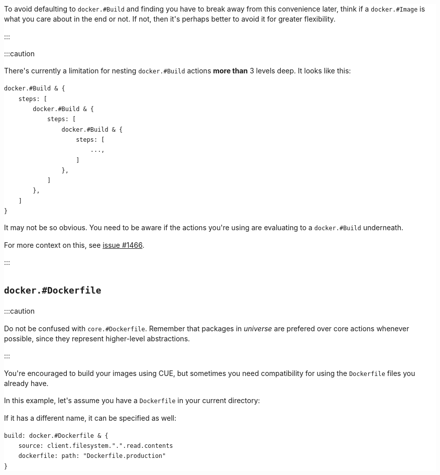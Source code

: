 To avoid defaulting to `docker.#Build` and finding you have to break away from this convenience later, think if a `docker.#Image` is what you care about in the end or not. If not, then it's perhaps better to avoid it for greater flexibility.

:::

:::caution

There's currently a limitation for nesting `docker.#Build` actions **more than** 3 levels deep. It looks like this:

```cue
docker.#Build & {
    steps: [
        docker.#Build & {
            steps: [
                docker.#Build & {
                    steps: [
                        ...,
                    ]
                },
            ]
        },
    ]
}
```

It may not be so obvious. You need to be aware if the actions you're using are evaluating to a `docker.#Build` underneath.

For more context on this, see [issue #1466](https://github.com/dagger/dagger/issues/1466).

:::

## `docker.#Dockerfile`

:::caution

Do not be confused with `core.#Dockerfile`. Remember that packages in *universe* are prefered over core actions whenever possible, since they represent higher-level abstractions.

:::

You're encouraged to build your images using CUE, but sometimes you need compatibility for using the `Dockerfile` files you already have.

In this example, let's assume you have a `Dockerfile` in your current directory:

```cue file=../../tests/guides/docker/dockerfile.cue
```

If it has a different name, it can be specified as well:

```cue
build: docker.#Dockerfile & {
    source: client.filesystem.".".read.contents
    dockerfile: path: "Dockerfile.production"
}
```
